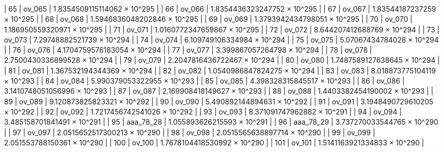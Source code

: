 | 65 | ov_065 | 1.8354509115114062 × 10^295 |
| 66 | ov_066 | 1.8354436323247752 × 10^295 |
| 67 | ov_067 | 1.83544187237259 × 10^295 |
| 68 | ov_068 | 1.5946836048202846 × 10^295 |
| 69 | ov_069 | 1.3793942434798051 × 10^295 |
| 70 | ov_070 | 1.186950559320971 × 10^295 |
| 71 | ov_071 | 1.0160772347659867 × 10^295 |
| 72 | ov_072 | 8.644207412688769 × 10^294 |
| 73 | ov_073 | 7.29748882521739 × 10^294 |
| 74 | ov_074 | 6.109749106334984 × 10^294 |
| 75 | ov_075 | 5.07067434784028 × 10^294 |
| 76 | ov_076 | 4.1704759576183054 × 10^294 |
| 77 | ov_077 | 3.399867057264798 × 10^294 |
| 78 | ov_078 | 2.7500430336899528 × 10^294 |
| 79 | ov_079 | 2.2047816436722467 × 10^294 |
| 80 | ov_080 | 1.7487589127638645 × 10^294 |
| 81 | ov_081 | 1.367532194344369 × 10^294 |
| 82 | ov_082 | 1.0540986847824275 × 10^294 |
| 83 | ov_083 | 8.018873775104119 × 10^293 |
| 84 | ov_084 | 5.990379053322955 × 10^293 |
| 85 | ov_085 | 4.398328315845517 × 10^293 |
| 86 | ov_086 | 3.1410748051056996 × 10^293 |
| 87 | ov_087 | 2.169908418149627 × 10^293 |
| 88 | ov_088 | 1.4403382454190002 × 10^293 |
| 89 | ov_089 | 9.120873825823321 × 10^292 |
| 90 | ov_090 | 5.490892144894631 × 10^292 |
| 91 | ov_091 | 3.1948490729610205 × 10^292 |
| 92 | ov_092 | 1.7217456742541026 × 10^292 |
| 93 | ov_093 | 8.371091747962882 × 10^291 |
| 94 | ov_094 | 3.485158701841491 × 10^291 |
| 95 | aaa_78_28 | 1.055893626215593 × 10^291 |
| 96 | aaa_78_29 | 3.737270033544765 × 10^290 |
| 97 | ov_097 | 2.0515652517300213 × 10^290 |
| 98 | ov_098 | 2.0515565638897714 × 10^290 |
| 99 | ov_099 | 2.051553788150361 × 10^290 |
| 100 | ov_100 | 1.7678104418530992 × 10^290 |
| 101 | ov_101 | 1.5141163921334833 × 10^290 |